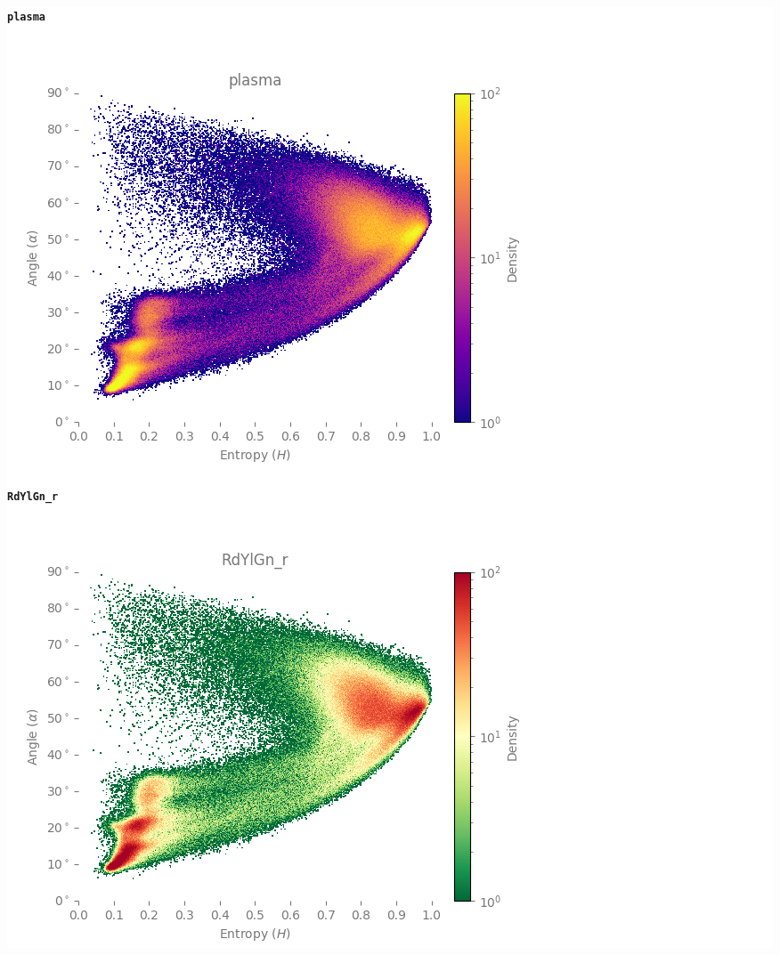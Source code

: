 #### `plasma`
</td><td align="center"><img src="imgs/plasma.png" align="center"></td></tr>
<tr><td align="center">

#### `RdYlGn_r`
</td><td align="center"><img src="imgs/RdYlGn_r.png" align="center"></td></tr>
<tr><td align="center">

